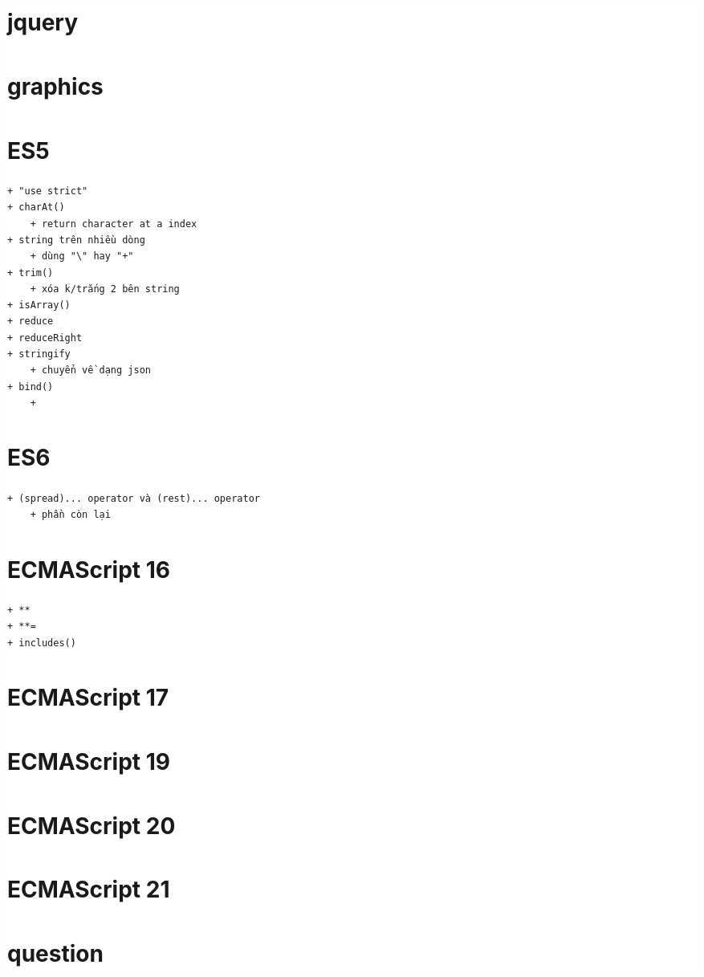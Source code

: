 # jquery

# graphics

# ES5

    + "use strict"
    + charAt()
        + return character at a index
    + string trên nhiều dòng
        + dùng "\" hay "+"
    + trim()
        + xóa k/trắng 2 bên string
    + isArray()
    + reduce
    + reduceRight
    + stringify
        + chuyển về dạng json
    + bind()
        +

# ES6

    + (spread)... operator và (rest)... operator
        + phần còn lại

# ECMAScript 16

    + **
    + **=
    + includes()

# ECMAScript 17

# ECMAScript 19

# ECMAScript 20

# ECMAScript 21

# question
